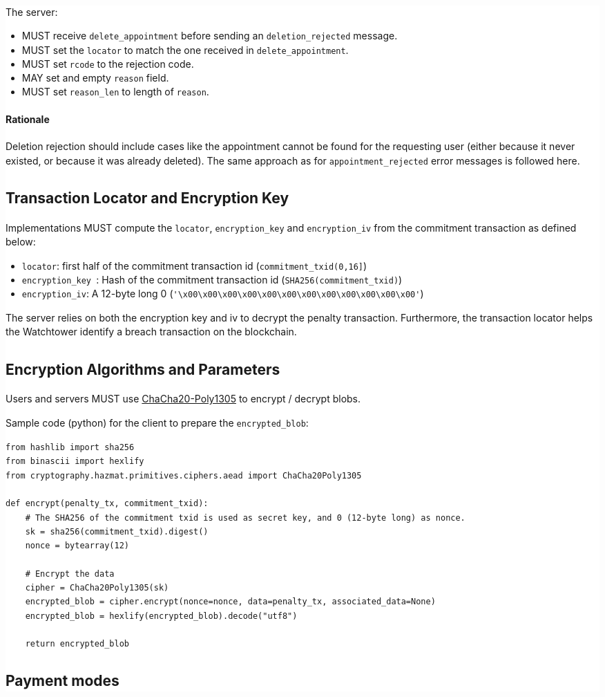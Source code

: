 The server:

* MUST receive `delete_appointment` before sending an `deletion_rejected` message.
* MUST set the `locator` to match the one received in `delete_appointment`.
* MUST set `rcode` to the rejection code.
* MAY set and empty `reason` field.
* MUST set `reason_len` to length of `reason`.

#### Rationale

Deletion rejection should include cases like the appointment cannot be found for the requesting user (either because it never existed, or because it was already deleted).
The same approach as for `appointment_rejected` error messages is followed here.

## Transaction Locator and Encryption Key

Implementations MUST compute the `locator`, `encryption_key` and `encryption_iv` from the commitment transaction as defined below: 

- `locator`: first half of the commitment transaction id (`commitment_txid(0,16]`)
- `encryption_key `: Hash of the commitment transaction id (`SHA256(commitment_txid)`) 
- `encryption_iv`: A 12-byte long 0 (`'\x00\x00\x00\x00\x00\x00\x00\x00\x00\x00\x00\x00'`)


The server relies on both the encryption key and iv to decrypt the penalty transaction. Furthermore, the transaction locator helps the Watchtower identify a breach transaction on the blockchain. 

## Encryption Algorithms and Parameters

Users and servers MUST use [ChaCha20-Poly1305](https://tools.ietf.org/html/rfc7539) to encrypt / decrypt blobs. 

Sample code (python) for the client to prepare the `encrypted_blob`: 

	from hashlib import sha256
	from binascii import hexlify
	from cryptography.hazmat.primitives.ciphers.aead import ChaCha20Poly1305	
	
	def encrypt(penalty_tx, commitment_txid):
		# The SHA256 of the commitment txid is used as secret key, and 0 (12-byte long) as nonce.
		sk = sha256(commitment_txid).digest()
		nonce = bytearray(12)
	
		# Encrypt the data
		cipher = ChaCha20Poly1305(sk)
		encrypted_blob = cipher.encrypt(nonce=nonce, data=penalty_tx, associated_data=None)
		encrypted_blob = hexlify(encrypted_blob).decode("utf8")
	
		return encrypted_blob
	    
## Payment modes 

